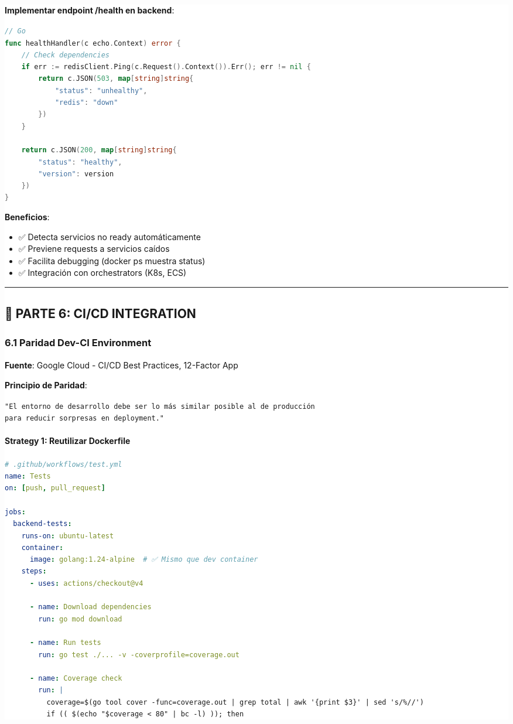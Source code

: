 **Implementar endpoint /health en backend**:

```go
// Go
func healthHandler(c echo.Context) error {
    // Check dependencies
    if err := redisClient.Ping(c.Request().Context()).Err(); err != nil {
        return c.JSON(503, map[string]string{
            "status": "unhealthy",
            "redis": "down"
        })
    }
    
    return c.JSON(200, map[string]string{
        "status": "healthy",
        "version": version
    })
}
```

**Beneficios**:
- ✅ Detecta servicios no ready automáticamente
- ✅ Previene requests a servicios caídos
- ✅ Facilita debugging (docker ps muestra status)
- ✅ Integración con orchestrators (K8s, ECS)

---

## 📖 PARTE 6: CI/CD INTEGRATION

### 6.1 Paridad Dev-CI Environment

**Fuente**: Google Cloud - CI/CD Best Practices, 12-Factor App

**Principio de Paridad**:
```
"El entorno de desarrollo debe ser lo más similar posible al de producción
para reducir sorpresas en deployment."
```

#### Strategy 1: Reutilizar Dockerfile

```yaml
# .github/workflows/test.yml
name: Tests
on: [push, pull_request]

jobs:
  backend-tests:
    runs-on: ubuntu-latest
    container:
      image: golang:1.24-alpine  # ✅ Mismo que dev container
    steps:
      - uses: actions/checkout@v4
      
      - name: Download dependencies
        run: go mod download
      
      - name: Run tests
        run: go test ./... -v -coverprofile=coverage.out
      
      - name: Coverage check
        run: |
          coverage=$(go tool cover -func=coverage.out | grep total | awk '{print $3}' | sed 's/%//')
          if (( $(echo "$coverage < 80" | bc -l) )); then
```